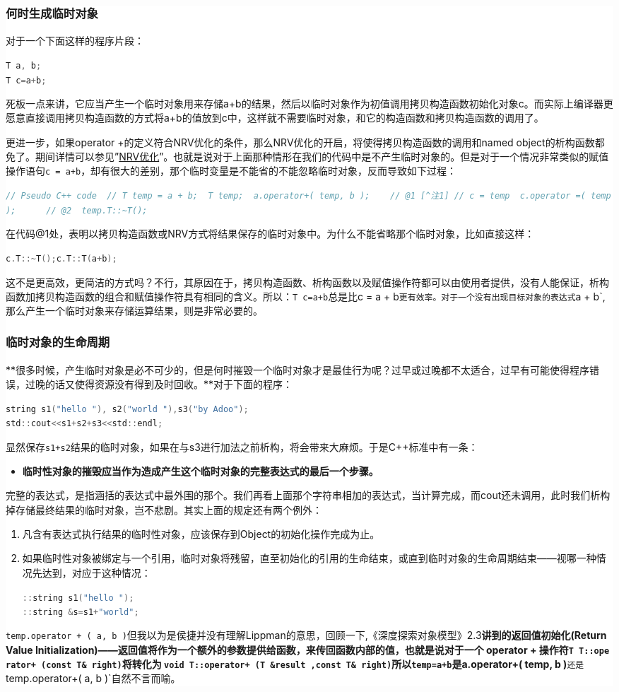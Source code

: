 ### 何时生成临时对象

对于一个下面这样的程序片段：

```c
T a, b;
T c=a+b;
```

死板一点来讲，它应当产生一个临时对象用来存储a+b的结果，然后以临时对象作为初值调用拷贝构造函数初始化对象c。而实际上编译器更愿意直接调用拷贝构造函数的方式将a+b的值放到c中，这样就不需要临时对象，和它的构造函数和拷贝构造函数的调用了。

更进一步，如果operator +的定义符合NRV优化的条件，那么NRV优化的开启，将使得拷贝构造函数的调用和named object的析构函数都免了。期间详情可以参见”[NRV优化](http://www.roading.org/?p=544)”。也就是说对于上面那种情形在我们的代码中是不产生临时对象的。但是对于一个情况非常类似的赋值操作语句`c = a+b`，却有很大的差别，那个临时变量是不能省的不能忽略临时对象，反而导致如下过程：

```c
// Pseudo C++ code  // T temp = a + b;  T temp;  a.operator+( temp, b ); 	// @1 [^注1]	// c = temp  c.operator =( temp ); 		// @2  temp.T::~T();
```

在代码@1处，表明以拷贝构造函数或NRV方式将结果保存的临时对象中。为什么不能省略那个临时对象，比如直接这样：

```c
c.T::~T();c.T::T(a+b);
```

这不是更高效，更简洁的方式吗？不行，其原因在于，拷贝构造函数、析构函数以及赋值操作符都可以由使用者提供，没有人能保证，析构函数加拷贝构造函数的组合和赋值操作符具有相同的含义。所以：`T c=a+b`总是比c = a + b`更有效率。对于一个没有出现目标对象的表达式`a + b`,那么产生一个临时对象来存储运算结果，则是非常必要的。

### 临时对象的生命周期

**很多时候，产生临时对象是必不可少的，但是何时摧毁一个临时对象才是最佳行为呢？过早或过晚都不太适合，过早有可能使得程序错误，过晚的话又使得资源没有得到及时回收。**对于下面的程序：

```c
string s1("hello "), s2("world "),s3("by Adoo");
std::cout<<s1+s2+s3<<std::endl;
```

显然保存`s1+s2`结果的临时对象，如果在与s3进行加法之前析构，将会带来大麻烦。于是C++标准中有一条：

- **临时性对象的摧毁应当作为造成产生这个临时对象的完整表达式的最后一个步骤。**

完整的表达式，是指涵括的表达式中最外围的那个。我们再看上面那个字符串相加的表达式，当计算完成，而cout还未调用，此时我们析构掉存储最终结果的临时对象，岂不悲剧。其实上面的规定还有两个例外：

1. 凡含有表达式执行结果的临时性对象，应该保存到Object的初始化操作完成为止。

2. 如果临时性对象被绑定与一个引用，临时对象将残留，直至初始化的引用的生命结束，或直到临时对象的生命周期结束——视哪一种情况先达到，对应于这种情况：

   ```c
   ::string s1("hello ");
   ::string &s=s1+"world";
   ```

[^注1]: 侯捷认为此处为 Lippman 的错误，他认为应该为

`temp.operator + ( a, b )`但我以为是侯捷并没有理解Lippman的意思，回顾一下,《深度探索对象模型》2.3**讲到的返回值初始化(Return Value Initialization)——返回值将作为一个额外的参数提供给函数，来传回函数内部的值，**也就是说对于一个 operator + 操作符`T T::operator+ (const T& right)`将转化为
`void T::operator+ (T &result ,const T& right)`所以`temp=a+b`是**a.operator+( temp, b )**`还是`temp.operator+( a, b )`自然不言而喻。